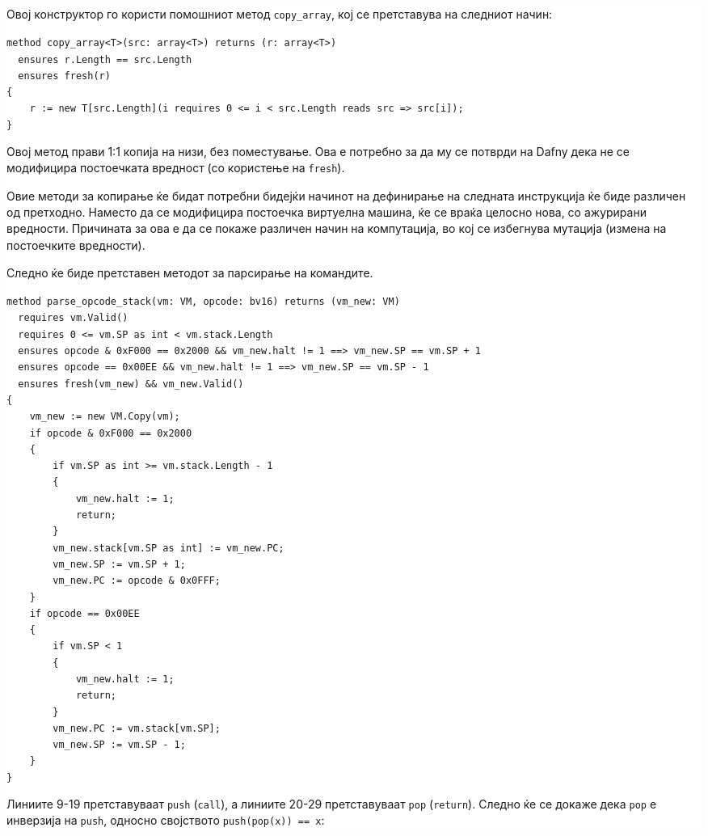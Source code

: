 Овој конструктор го користи помошниот метод `copy_array`, кој се претставува на следниот начин:

```{language=dafny}
method copy_array<T>(src: array<T>) returns (r: array<T>)
  ensures r.Length == src.Length
  ensures fresh(r)
{
    r := new T[src.Length](i requires 0 <= i < src.Length reads src => src[i]);
}
```

Овој метод прави 1:1 копија на низи, без поместување. Ова е потребно за да му се потврди на Dafny дека не се модифицира постоечката вредност (со користење на `fresh`).

Овие методи за копирање ќе бидат потребни бидејќи начинот на дефинирање на следната инструкција ќе биде различен од претходно. Наместо да се модифицира постоечка виртуелна машина, ќе се враќа целосно нова, со ажурирани вредности. Причината за ова е да се покаже различен начин на компутација, во кој се избегнува мутација (измена на постоечките вредности).

Следно ќе биде претставен методот за парсирање на командите.

```{language=dafny}
method parse_opcode_stack(vm: VM, opcode: bv16) returns (vm_new: VM)
  requires vm.Valid()
  requires 0 <= vm.SP as int < vm.stack.Length
  ensures opcode & 0xF000 == 0x2000 && vm_new.halt != 1 ==> vm_new.SP == vm.SP + 1
  ensures opcode == 0x00EE && vm_new.halt != 1 ==> vm_new.SP == vm.SP - 1
  ensures fresh(vm_new) && vm_new.Valid()
{
    vm_new := new VM.Copy(vm);
    if opcode & 0xF000 == 0x2000
    {
        if vm.SP as int >= vm.stack.Length - 1
        {
            vm_new.halt := 1;
            return;
        }
        vm_new.stack[vm.SP as int] := vm_new.PC;
        vm_new.SP := vm.SP + 1;
        vm_new.PC := opcode & 0x0FFF;
    }
    if opcode == 0x00EE
    {
        if vm.SP < 1
        {
            vm_new.halt := 1;
            return;
        }
        vm_new.PC := vm.stack[vm.SP];
        vm_new.SP := vm.SP - 1;
    }
}
```

Линиите 9-19 претставуваат `push` (`call`), а линиите 20-29 претставуваат `pop` (`return`). Следно ќе се докаже дека `pop` е инверзија на `push`, односно својството `push(pop(x)) == x`:
